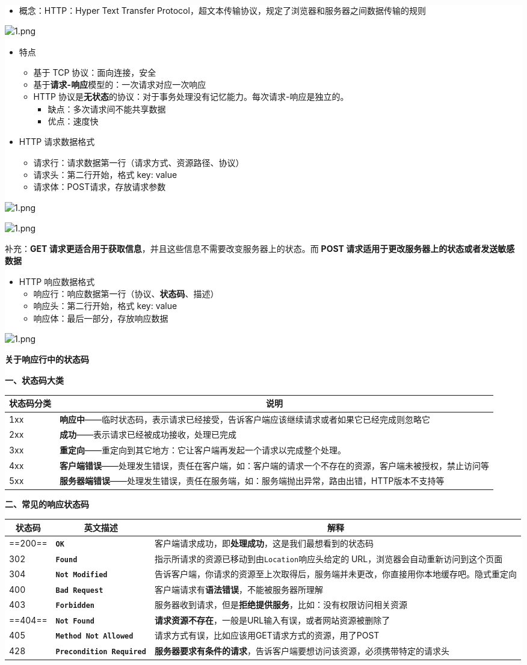 - 概念：HTTP：Hyper Text Transfer Protocol，超文本传输协议，规定了浏览器和服务器之间数据传输的规则

![1.png](https://s2.loli.net/2024/07/29/qlRiU1g9X7WfJ8D.png) 

- 特点
  - 基于 TCP 协议：面向连接，安全
  - 基于**请求-响应**模型的：一次请求对应一次响应
  - HTTP 协议是**无状态**的协议：对于事务处理没有记忆能力。每次请求-响应是独立的。
    - 缺点：多次请求间不能共享数据
    - 优点：速度快

- HTTP 请求数据格式
  - 请求行：请求数据第一行（请求方式、资源路径、协议）
  - 请求头：第二行开始，格式 key: value
  - 请求体：POST请求，存放请求参数

![1.png](https://s2.loli.net/2024/07/29/T8kpN4xPbjBOhX3.png) 

![1.png](https://s2.loli.net/2024/07/29/QMYOjbEc3JlBTC9.png) 

补充：**GET 请求更适合用于获取信息**，并且这些信息不需要改变服务器上的状态。而 **POST 请求适用于更改服务器上的状态或者发送敏感数据**



- HTTP 响应数据格式
  - 响应行：响应数据第一行（协议、**状态码**、描述）
  - 响应头：第二行开始，格式 key: value
  - 响应体：最后一部分，存放响应数据

![1.png](https://s2.loli.net/2024/07/29/fl4WpJUVwcXuyrZ.png) 







**关于响应行中的状态码**

**一、状态码大类**

| 状态码分类 | 说明                                                         |
| ---------- | ------------------------------------------------------------ |
| 1xx        | **响应中**——临时状态码，表示请求已经接受，告诉客户端应该继续请求或者如果它已经完成则忽略它 |
| 2xx        | **成功**——表示请求已经被成功接收，处理已完成                 |
| 3xx        | **重定向**——重定向到其它地方：它让客户端再发起一个请求以完成整个处理。 |
| 4xx        | **客户端错误**——处理发生错误，责任在客户端，如：客户端的请求一个不存在的资源，客户端未被授权，禁止访问等 |
| 5xx        | **服务器端错误**——处理发生错误，责任在服务端，如：服务端抛出异常，路由出错，HTTP版本不支持等 |



**二、常见的响应状态码**

| 状态码  | 英文描述                               | 解释                                                         |
| ------- | -------------------------------------- | ------------------------------------------------------------ |
| ==200== | **`OK`**                               | 客户端请求成功，即**处理成功**，这是我们最想看到的状态码     |
| 302     | **`Found`**                            | 指示所请求的资源已移动到由`Location`响应头给定的 URL，浏览器会自动重新访问到这个页面 |
| 304     | **`Not Modified`**                     | 告诉客户端，你请求的资源至上次取得后，服务端并未更改，你直接用你本地缓存吧。隐式重定向 |
| 400     | **`Bad Request`**                      | 客户端请求有**语法错误**，不能被服务器所理解                 |
| 403     | **`Forbidden`**                        | 服务器收到请求，但是**拒绝提供服务**，比如：没有权限访问相关资源 |
| ==404== | **`Not Found`**                        | **请求资源不存在**，一般是URL输入有误，或者网站资源被删除了  |
| 405     | **`Method Not Allowed`**               | 请求方式有误，比如应该用GET请求方式的资源，用了POST          |
| 428     | **`Precondition Required`**            | **服务器要求有条件的请求**，告诉客户端要想访问该资源，必须携带特定的请求头 |